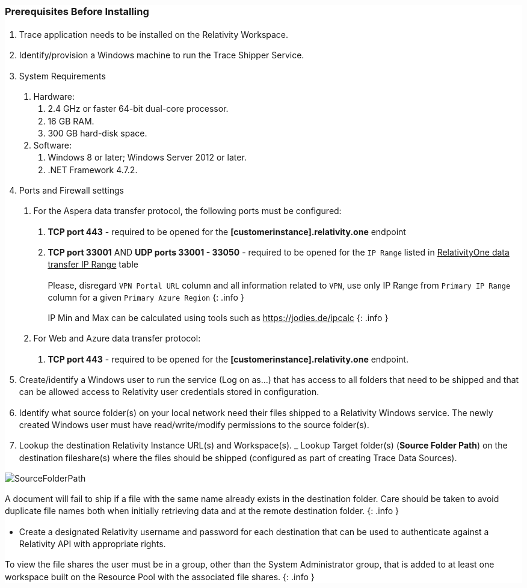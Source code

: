 ### Prerequisites Before Installing

1. Trace application needs to be installed on the Relativity Workspace.

2. Identify/provision a Windows machine to run the Trace Shipper Service.

3. System Requirements
      1. Hardware:
            1. 2.4 GHz or faster 64-bit dual-core processor.
            2. 16 GB RAM.
            3. 300 GB hard-disk space.
      2. Software:
            1. Windows 8 or later; Windows Server 2012 or later.
            2. .NET Framework 4.7.2.
      
4. Ports and Firewall settings
     1. For the Aspera data transfer protocol, the following ports must be configured:
        1. **TCP port 443** - required to be opened for the **[customerinstance].relativity.one** endpoint
        
        2. **TCP port 33001** AND **UDP ports 33001 - 33050** - required to be opened for the `IP Range` listed in  [RelativityOne data transfer IP Range](https://help.relativity.com/RelativityOne/Content/Getting_Started/RelativityOne_technical_overview.htm#Fully) table

            Please, disregard `VPN Portal URL` column and all information related to `VPN`, use only IP Range from `Primary IP Range` column for a given `Primary Azure Region`
            {: .info }
        
            IP Min and Max can be calculated using tools such as https://jodies.de/ipcalc
            {: .info }

      2. For Web and Azure data transfer protocol:
         1. **TCP port 443** - required to be opened for the **[customerinstance].relativity.one** endpoint.

5. Create/identify a Windows user to run the service (Log on as...) that has access to all folders that need to be shipped and that can be allowed access to Relativity user credentials stored in configuration.

6. Identify what source folder(s) on your local network need their files shipped to a Relativity Windows service. The newly created Windows user must have read/write/modify permissions to the source folder(s).

7. Lookup the destination Relativity Instance URL(s) and Workspace(s).
   _ Lookup Target folder(s) (**Source Folder Path**) on the destination fileshare(s) where the files should be shipped (configured as part of creating Trace Data Sources).

![SourceFolderPath](media/shipper/SourceFolderPath.png)

A document will fail to ship if a file with the same name already exists in the destination folder. Care should be taken to avoid duplicate file names both when initially retrieving data and at the remote destination folder.
{: .info }

- Create a designated Relativity username and password for each destination that can be used to authenticate against a Relativity API with appropriate rights.

To view the file shares the user must be in a group, other than the System Administrator group, that is added to at least one workspace built on the Resource Pool with the associated file shares.
{: .info }

